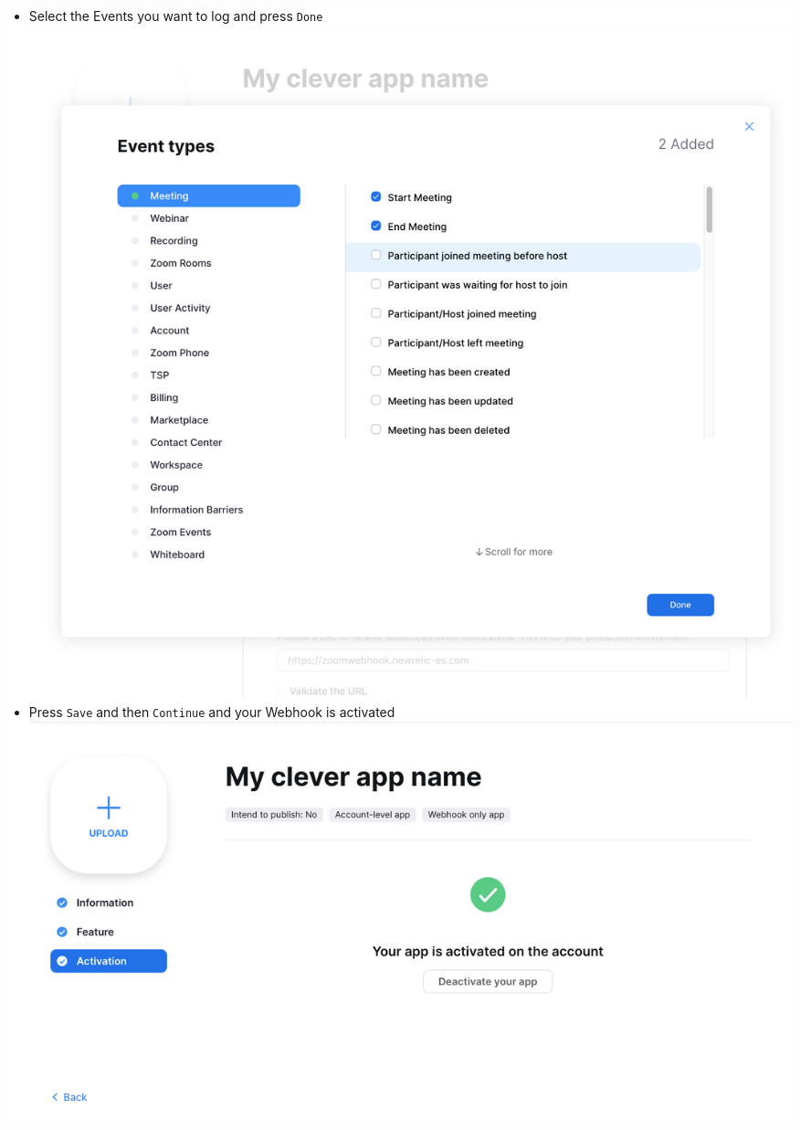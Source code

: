 - Select the Events you want to log and press `Done` ![Alt text](images/Zoom-step-5.4.png)
- Press `Save` and then `Continue` and your Webhook is activated ![Alt text](images/Zoom-step-5.5.png)
